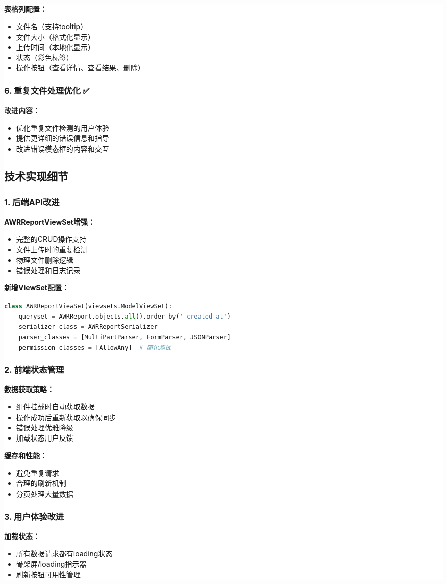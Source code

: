 **表格列配置：**
- 文件名（支持tooltip）
- 文件大小（格式化显示）
- 上传时间（本地化显示）
- 状态（彩色标签）
- 操作按钮（查看详情、查看结果、删除）

### 6. 重复文件处理优化 ✅

**改进内容：**
- 优化重复文件检测的用户体验
- 提供更详细的错误信息和指导
- 改进错误模态框的内容和交互

## 技术实现细节

### 1. 后端API改进

**AWRReportViewSet增强：**
- 完整的CRUD操作支持
- 文件上传时的重复检测
- 物理文件删除逻辑
- 错误处理和日志记录

**新增ViewSet配置：**
```python
class AWRReportViewSet(viewsets.ModelViewSet):
    queryset = AWRReport.objects.all().order_by('-created_at')
    serializer_class = AWRReportSerializer
    parser_classes = [MultiPartParser, FormParser, JSONParser]
    permission_classes = [AllowAny]  # 简化测试
```

### 2. 前端状态管理

**数据获取策略：**
- 组件挂载时自动获取数据
- 操作成功后重新获取以确保同步
- 错误处理优雅降级
- 加载状态用户反馈

**缓存和性能：**
- 避免重复请求
- 合理的刷新机制
- 分页处理大量数据

### 3. 用户体验改进

**加载状态：**
- 所有数据请求都有loading状态
- 骨架屏/loading指示器
- 刷新按钮可用性管理
